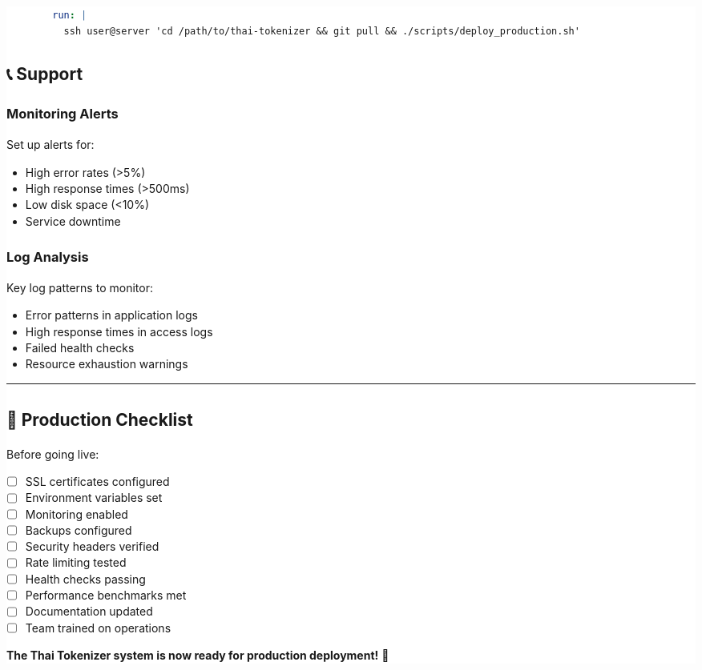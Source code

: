 ```yaml
        run: |
          ssh user@server 'cd /path/to/thai-tokenizer && git pull && ./scripts/deploy_production.sh'
```

## 📞 Support

### Monitoring Alerts

Set up alerts for:
- High error rates (>5%)
- High response times (>500ms)
- Low disk space (<10%)
- Service downtime

### Log Analysis

Key log patterns to monitor:
- Error patterns in application logs
- High response times in access logs
- Failed health checks
- Resource exhaustion warnings

---

## 🎯 Production Checklist

Before going live:

- [ ] SSL certificates configured
- [ ] Environment variables set
- [ ] Monitoring enabled
- [ ] Backups configured
- [ ] Security headers verified
- [ ] Rate limiting tested
- [ ] Health checks passing
- [ ] Performance benchmarks met
- [ ] Documentation updated
- [ ] Team trained on operations

**The Thai Tokenizer system is now ready for production deployment!** 🚀